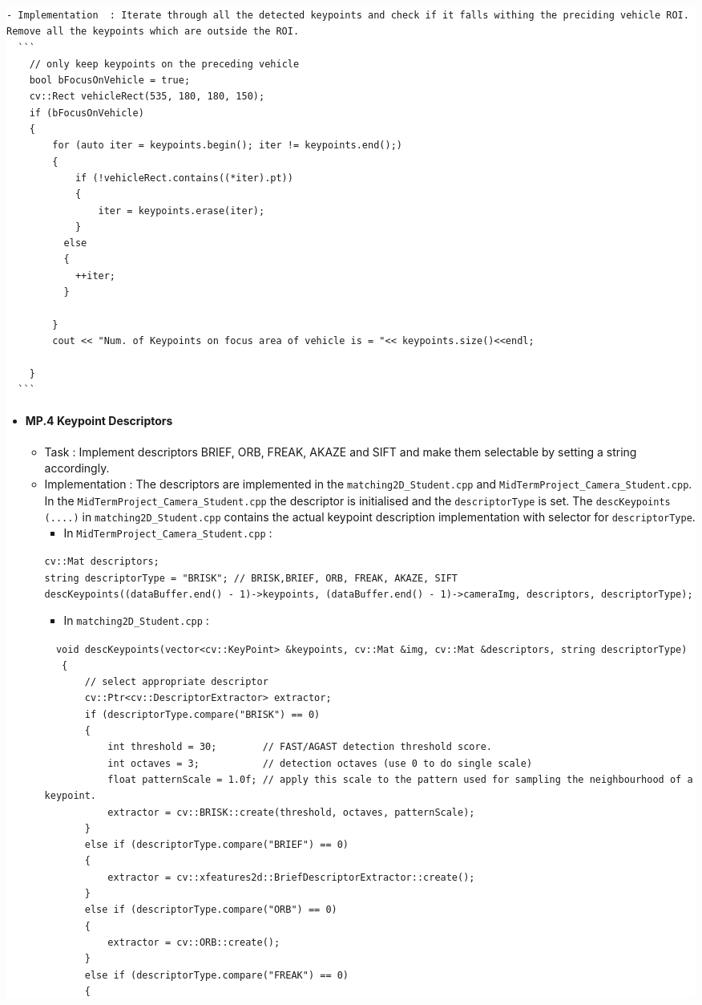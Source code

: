  	- Implementation  : Iterate through all the detected keypoints and check if it falls withing the preciding vehicle ROI. Remove all the keypoints which are outside the ROI. 
      ```
        // only keep keypoints on the preceding vehicle
        bool bFocusOnVehicle = true;
        cv::Rect vehicleRect(535, 180, 180, 150);
        if (bFocusOnVehicle)
        {
			for (auto iter = keypoints.begin(); iter != keypoints.end();) 
            {
				if (!vehicleRect.contains((*iter).pt))
                {
					iter = keypoints.erase(iter);
				}
              else
              {
                ++iter;
              }
              
			}
            cout << "Num. of Keypoints on focus area of vehicle is = "<< keypoints.size()<<endl;

        }
      ```
  - ####  MP.4 Keypoint Descriptors
  	- Task : Implement descriptors BRIEF, ORB, FREAK, AKAZE and SIFT and make them selectable by setting a string accordingly.
  	- Implementation : The descriptors are implemented in the `matching2D_Student.cpp` and `MidTermProject_Camera_Student.cpp`.
  	In the `MidTermProject_Camera_Student.cpp` the descriptor is initialised and the `descriptorType` is set. The `descKeypoints(....)` in  `matching2D_Student.cpp` contains the actual keypoint description implementation with selector for `descriptorType`.
    	- In  `MidTermProject_Camera_Student.cpp` : 
       ```
       cv::Mat descriptors;
       string descriptorType = "BRISK"; // BRISK,BRIEF, ORB, FREAK, AKAZE, SIFT
       descKeypoints((dataBuffer.end() - 1)->keypoints, (dataBuffer.end() - 1)->cameraImg, descriptors, descriptorType);
       ```
       - In  `matching2D_Student.cpp` : 
       ```
         void descKeypoints(vector<cv::KeyPoint> &keypoints, cv::Mat &img, cv::Mat &descriptors, string descriptorType)
          {
              // select appropriate descriptor
              cv::Ptr<cv::DescriptorExtractor> extractor;
              if (descriptorType.compare("BRISK") == 0)
              {
                  int threshold = 30;        // FAST/AGAST detection threshold score.
                  int octaves = 3;           // detection octaves (use 0 to do single scale)
                  float patternScale = 1.0f; // apply this scale to the pattern used for sampling the neighbourhood of a keypoint.
                  extractor = cv::BRISK::create(threshold, octaves, patternScale);
              }
              else if (descriptorType.compare("BRIEF") == 0)
              {
                  extractor = cv::xfeatures2d::BriefDescriptorExtractor::create();
              }
              else if (descriptorType.compare("ORB") == 0)
              {
                  extractor = cv::ORB::create();
              }
              else if (descriptorType.compare("FREAK") == 0)
              {